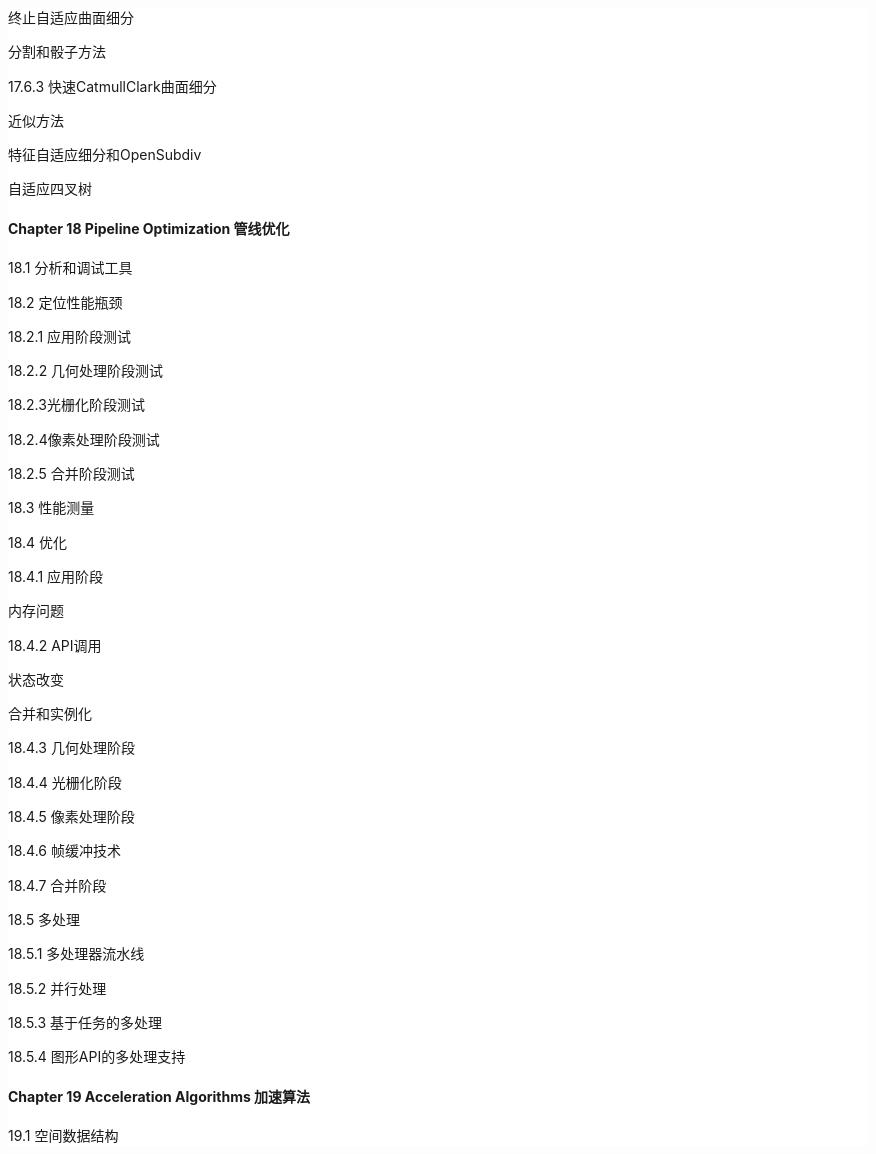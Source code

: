 终止自适应曲面细分

分割和骰子方法

17.6.3 快速CatmullClark曲面细分

近似方法

特征自适应细分和OpenSubdiv

自适应四叉树

#### Chapter 18 Pipeline Optimization 管线优化

18.1 分析和调试工具

18.2 定位性能瓶颈

18.2.1 应用阶段测试

18.2.2 几何处理阶段测试

18.2.3光栅化阶段测试

18.2.4像素处理阶段测试

18.2.5 合并阶段测试

18.3 性能测量

18.4 优化

18.4.1 应用阶段

内存问题

18.4.2 API调用

状态改变

合并和实例化

18.4.3 几何处理阶段

18.4.4 光栅化阶段

18.4.5 像素处理阶段

18.4.6 帧缓冲技术

18.4.7 合并阶段

18.5 多处理

18.5.1 多处理器流水线

18.5.2 并行处理

18.5.3 基于任务的多处理

18.5.4 图形API的多处理支持

#### Chapter 19 Acceleration Algorithms 加速算法

19.1 空间数据结构
